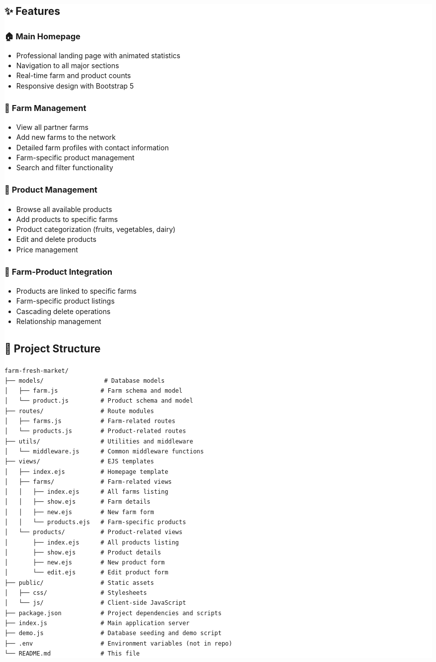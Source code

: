 ## ✨ Features

### 🏠 **Main Homepage**
- Professional landing page with animated statistics
- Navigation to all major sections
- Real-time farm and product counts
- Responsive design with Bootstrap 5

### 🚜 **Farm Management**
- View all partner farms
- Add new farms to the network
- Detailed farm profiles with contact information
- Farm-specific product management
- Search and filter functionality

### 🥕 **Product Management**
- Browse all available products
- Add products to specific farms
- Product categorization (fruits, vegetables, dairy)
- Edit and delete products
- Price management

### 🔗 **Farm-Product Integration**
- Products are linked to specific farms
- Farm-specific product listings
- Cascading delete operations
- Relationship management

## 📁 Project Structure

```
farm-fresh-market/
├── models/                 # Database models
│   ├── farm.js            # Farm schema and model
│   └── product.js         # Product schema and model
├── routes/                # Route modules
│   ├── farms.js           # Farm-related routes
│   └── products.js        # Product-related routes
├── utils/                 # Utilities and middleware
│   └── middleware.js      # Common middleware functions
├── views/                 # EJS templates
│   ├── index.ejs          # Homepage template
│   ├── farms/             # Farm-related views
│   │   ├── index.ejs      # All farms listing
│   │   ├── show.ejs       # Farm details
│   │   ├── new.ejs        # New farm form
│   │   └── products.ejs   # Farm-specific products
│   └── products/          # Product-related views
│       ├── index.ejs      # All products listing
│       ├── show.ejs       # Product details
│       ├── new.ejs        # New product form
│       └── edit.ejs       # Edit product form
├── public/                # Static assets
│   ├── css/               # Stylesheets
│   └── js/                # Client-side JavaScript
├── package.json           # Project dependencies and scripts
├── index.js               # Main application server
├── demo.js                # Database seeding and demo script
├── .env                   # Environment variables (not in repo)
└── README.md              # This file
```
